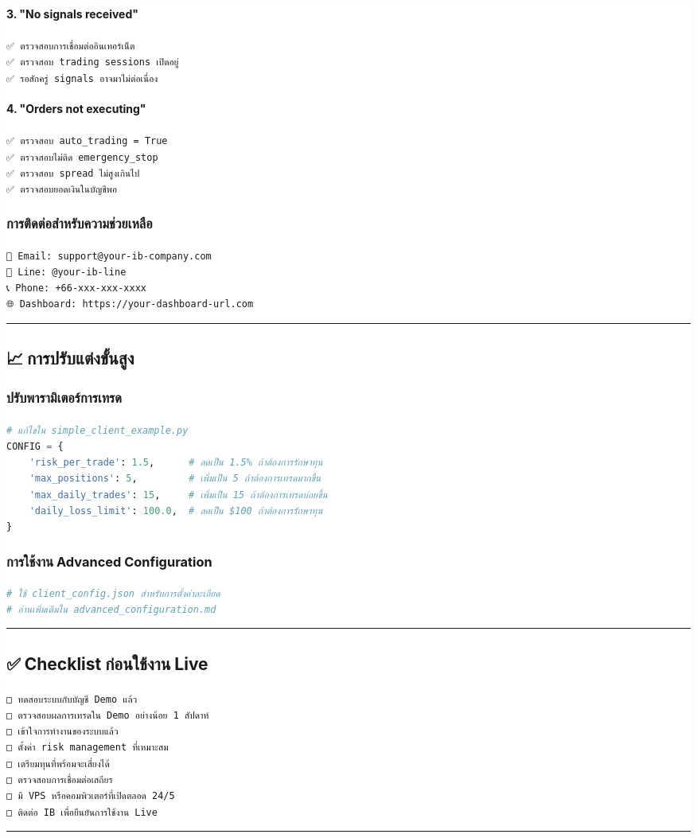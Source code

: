 #### 3. "No signals received"
```
✅ ตรวจสอบการเชื่อมต่ออินเทอร์เน็ต
✅ ตรวจสอบ trading sessions เปิดอยู่
✅ รอสักครู่ signals อาจมาไม่ต่อเนื่อง
```

#### 4. "Orders not executing"
```
✅ ตรวจสอบ auto_trading = True
✅ ตรวจสอบไม่ติด emergency_stop
✅ ตรวจสอบ spread ไม่สูงเกินไป
✅ ตรวจสอบยอดเงินในบัญชีพอ
```

### การติดต่อสำหรับความช่วยเหลือ

```
📧 Email: support@your-ib-company.com
📱 Line: @your-ib-line
📞 Phone: +66-xxx-xxx-xxxx
🌐 Dashboard: https://your-dashboard-url.com
```

---

## 📈 การปรับแต่งขั้นสูง

### ปรับพารามิเตอร์การเทรด

```python
# แก้ไขใน simple_client_example.py
CONFIG = {
    'risk_per_trade': 1.5,      # ลดเป็น 1.5% ถ้าต้องการรักษาทุน
    'max_positions': 5,         # เพิ่มเป็น 5 ถ้าต้องการเทรดมากขึ้น
    'max_daily_trades': 15,     # เพิ่มเป็น 15 ถ้าต้องการเทรดบ่อยขึ้น
    'daily_loss_limit': 100.0,  # ลดเป็น $100 ถ้าต้องการรักษาทุน
}
```

### การใช้งาน Advanced Configuration

```python
# ใช้ client_config.json สำหรับการตั้งค่าละเอียด
# อ่านเพิ่มเติมใน advanced_configuration.md
```

---

## ✅ Checklist ก่อนใช้งาน Live

```
□ ทดสอบระบบกับบัญชี Demo แล้ว
□ ตรวจสอบผลการเทรดใน Demo อย่างน้อย 1 สัปดาห์
□ เข้าใจการทำงานของระบบแล้ว
□ ตั้งค่า risk management ที่เหมาะสม
□ เตรียมทุนที่พร้อมจะเสี่ยงได้
□ ตรวจสอบการเชื่อมต่อเสถียร
□ มี VPS หรือคอมพิวเตอร์ที่เปิดตลอด 24/5
□ ติดต่อ IB เพื่อยืนยันการใช้งาน Live
```

---